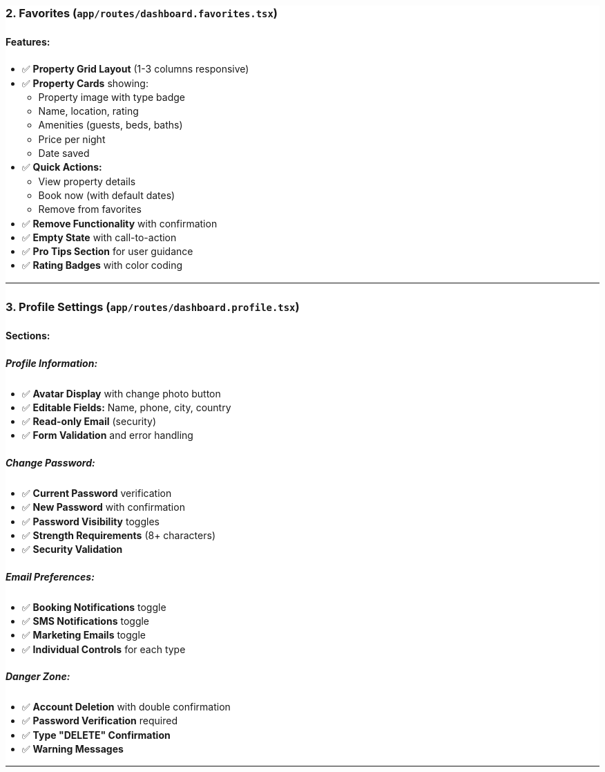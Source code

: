 
### **2. Favorites** (`app/routes/dashboard.favorites.tsx`)

#### **Features:**
- ✅ **Property Grid Layout** (1-3 columns responsive)
- ✅ **Property Cards** showing:
  - Property image with type badge
  - Name, location, rating
  - Amenities (guests, beds, baths)
  - Price per night
  - Date saved
- ✅ **Quick Actions:**
  - View property details
  - Book now (with default dates)
  - Remove from favorites
- ✅ **Remove Functionality** with confirmation
- ✅ **Empty State** with call-to-action
- ✅ **Pro Tips Section** for user guidance
- ✅ **Rating Badges** with color coding

---

### **3. Profile Settings** (`app/routes/dashboard.profile.tsx`)

#### **Sections:**

##### **Profile Information:**
- ✅ **Avatar Display** with change photo button
- ✅ **Editable Fields:** Name, phone, city, country
- ✅ **Read-only Email** (security)
- ✅ **Form Validation** and error handling

##### **Change Password:**
- ✅ **Current Password** verification
- ✅ **New Password** with confirmation
- ✅ **Password Visibility** toggles
- ✅ **Strength Requirements** (8+ characters)
- ✅ **Security Validation**

##### **Email Preferences:**
- ✅ **Booking Notifications** toggle
- ✅ **SMS Notifications** toggle  
- ✅ **Marketing Emails** toggle
- ✅ **Individual Controls** for each type

##### **Danger Zone:**
- ✅ **Account Deletion** with double confirmation
- ✅ **Password Verification** required
- ✅ **Type "DELETE" Confirmation**
- ✅ **Warning Messages**

---